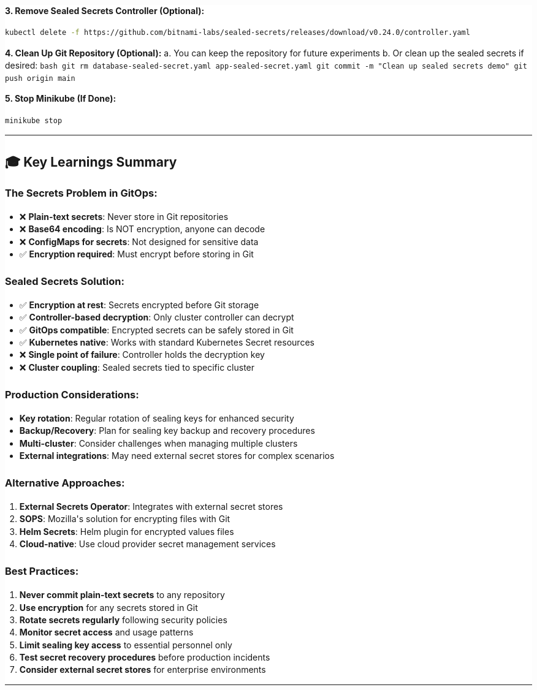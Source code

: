 **3. Remove Sealed Secrets Controller (Optional):**
   ```bash
   kubectl delete -f https://github.com/bitnami-labs/sealed-secrets/releases/download/v0.24.0/controller.yaml
   ```

**4. Clean Up Git Repository (Optional):**
   a. You can keep the repository for future experiments
   b. Or clean up the sealed secrets if desired:
      ```bash
      git rm database-sealed-secret.yaml app-sealed-secret.yaml
      git commit -m "Clean up sealed secrets demo"
      git push origin main
      ```

**5. Stop Minikube (If Done):**
   ```bash
   minikube stop
   ```

---

## 🎓 Key Learnings Summary

### **The Secrets Problem in GitOps:**
- ❌ **Plain-text secrets**: Never store in Git repositories
- ❌ **Base64 encoding**: Is NOT encryption, anyone can decode
- ❌ **ConfigMaps for secrets**: Not designed for sensitive data
- ✅ **Encryption required**: Must encrypt before storing in Git

### **Sealed Secrets Solution:**
- ✅ **Encryption at rest**: Secrets encrypted before Git storage
- ✅ **Controller-based decryption**: Only cluster controller can decrypt
- ✅ **GitOps compatible**: Encrypted secrets can be safely stored in Git
- ✅ **Kubernetes native**: Works with standard Kubernetes Secret resources
- ❌ **Single point of failure**: Controller holds the decryption key
- ❌ **Cluster coupling**: Sealed secrets tied to specific cluster

### **Production Considerations:**
- **Key rotation**: Regular rotation of sealing keys for enhanced security
- **Backup/Recovery**: Plan for sealing key backup and recovery procedures
- **Multi-cluster**: Consider challenges when managing multiple clusters
- **External integrations**: May need external secret stores for complex scenarios

### **Alternative Approaches:**
1. **External Secrets Operator**: Integrates with external secret stores
2. **SOPS**: Mozilla's solution for encrypting files with Git
3. **Helm Secrets**: Helm plugin for encrypted values files
4. **Cloud-native**: Use cloud provider secret management services

### **Best Practices:**
1. **Never commit plain-text secrets** to any repository
2. **Use encryption** for any secrets stored in Git
3. **Rotate secrets regularly** following security policies
4. **Monitor secret access** and usage patterns
5. **Limit sealing key access** to essential personnel only
6. **Test secret recovery procedures** before production incidents
7. **Consider external secret stores** for enterprise environments

---